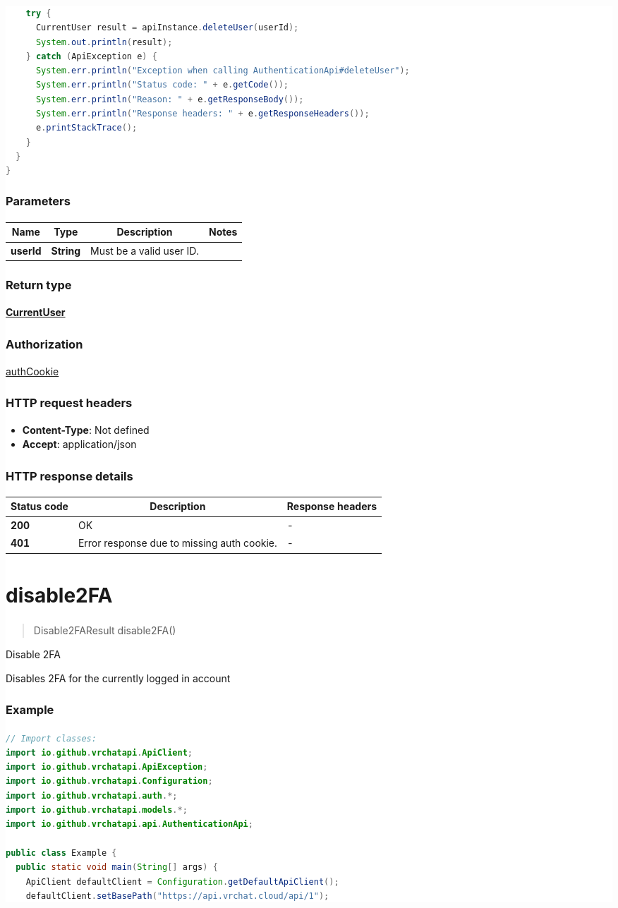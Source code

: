 ```java
    try {
      CurrentUser result = apiInstance.deleteUser(userId);
      System.out.println(result);
    } catch (ApiException e) {
      System.err.println("Exception when calling AuthenticationApi#deleteUser");
      System.err.println("Status code: " + e.getCode());
      System.err.println("Reason: " + e.getResponseBody());
      System.err.println("Response headers: " + e.getResponseHeaders());
      e.printStackTrace();
    }
  }
}
```

### Parameters

| Name | Type | Description  | Notes |
|------------- | ------------- | ------------- | -------------|
| **userId** | **String**| Must be a valid user ID. | |

### Return type

[**CurrentUser**](CurrentUser.md)

### Authorization

[authCookie](../README.md#authCookie)

### HTTP request headers

 - **Content-Type**: Not defined
 - **Accept**: application/json

### HTTP response details
| Status code | Description | Response headers |
|-------------|-------------|------------------|
| **200** | OK |  -  |
| **401** | Error response due to missing auth cookie. |  -  |

<a name="disable2FA"></a>
# **disable2FA**
> Disable2FAResult disable2FA()

Disable 2FA

Disables 2FA for the currently logged in account

### Example
```java
// Import classes:
import io.github.vrchatapi.ApiClient;
import io.github.vrchatapi.ApiException;
import io.github.vrchatapi.Configuration;
import io.github.vrchatapi.auth.*;
import io.github.vrchatapi.models.*;
import io.github.vrchatapi.api.AuthenticationApi;

public class Example {
  public static void main(String[] args) {
    ApiClient defaultClient = Configuration.getDefaultApiClient();
    defaultClient.setBasePath("https://api.vrchat.cloud/api/1");
```